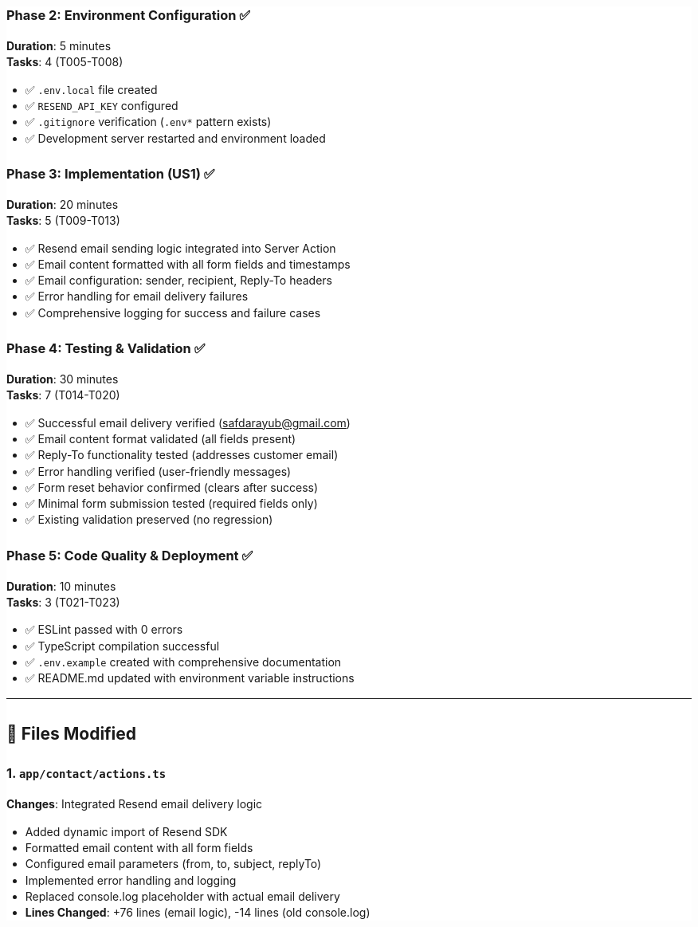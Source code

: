 ### Phase 2: Environment Configuration ✅

**Duration**: 5 minutes  
**Tasks**: 4 (T005-T008)

- ✅ `.env.local` file created
- ✅ `RESEND_API_KEY` configured
- ✅ `.gitignore` verification (`.env*` pattern exists)
- ✅ Development server restarted and environment loaded

### Phase 3: Implementation (US1) ✅

**Duration**: 20 minutes  
**Tasks**: 5 (T009-T013)

- ✅ Resend email sending logic integrated into Server Action
- ✅ Email content formatted with all form fields and timestamps
- ✅ Email configuration: sender, recipient, Reply-To headers
- ✅ Error handling for email delivery failures
- ✅ Comprehensive logging for success and failure cases

### Phase 4: Testing & Validation ✅

**Duration**: 30 minutes  
**Tasks**: 7 (T014-T020)

- ✅ Successful email delivery verified (safdarayub@gmail.com)
- ✅ Email content format validated (all fields present)
- ✅ Reply-To functionality tested (addresses customer email)
- ✅ Error handling verified (user-friendly messages)
- ✅ Form reset behavior confirmed (clears after success)
- ✅ Minimal form submission tested (required fields only)
- ✅ Existing validation preserved (no regression)

### Phase 5: Code Quality & Deployment ✅

**Duration**: 10 minutes  
**Tasks**: 3 (T021-T023)

- ✅ ESLint passed with 0 errors
- ✅ TypeScript compilation successful
- ✅ `.env.example` created with comprehensive documentation
- ✅ README.md updated with environment variable instructions

---

## 📁 Files Modified

### 1. `app/contact/actions.ts`

**Changes**: Integrated Resend email delivery logic

- Added dynamic import of Resend SDK
- Formatted email content with all form fields
- Configured email parameters (from, to, subject, replyTo)
- Implemented error handling and logging
- Replaced console.log placeholder with actual email delivery
- **Lines Changed**: +76 lines (email logic), -14 lines (old console.log)
